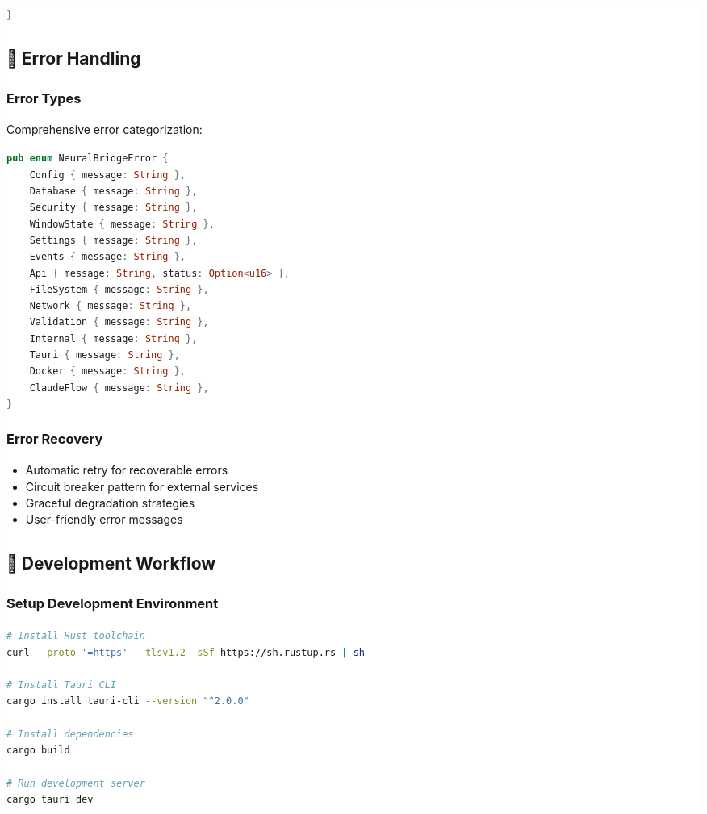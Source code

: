 ```rust
}
```

## 🔄 Error Handling

### Error Types

Comprehensive error categorization:

```rust
pub enum NeuralBridgeError {
    Config { message: String },
    Database { message: String },
    Security { message: String },
    WindowState { message: String },
    Settings { message: String },
    Events { message: String },
    Api { message: String, status: Option<u16> },
    FileSystem { message: String },
    Network { message: String },
    Validation { message: String },
    Internal { message: String },
    Tauri { message: String },
    Docker { message: String },
    ClaudeFlow { message: String },
}
```

### Error Recovery

- Automatic retry for recoverable errors
- Circuit breaker pattern for external services
- Graceful degradation strategies
- User-friendly error messages

## 🚀 Development Workflow

### Setup Development Environment

```bash
# Install Rust toolchain
curl --proto '=https' --tlsv1.2 -sSf https://sh.rustup.rs | sh

# Install Tauri CLI
cargo install tauri-cli --version "^2.0.0"

# Install dependencies
cargo build

# Run development server
cargo tauri dev
```
